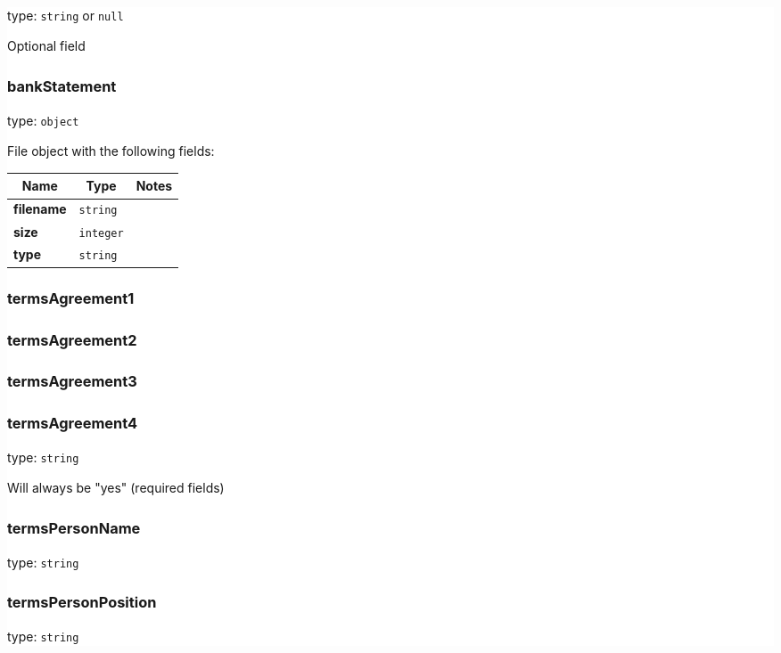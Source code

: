 type: `string` or `null`

Optional field

### bankStatement

type: `object`

File object with the following fields:

| Name         | Type      | Notes |
| ------------ | --------- | ----- |
| **filename** | `string`  |       |
| **size**     | `integer` |       |
| **type**     | `string`  |       |

### termsAgreement1

### termsAgreement2

### termsAgreement3

### termsAgreement4

type: `string`

Will always be "yes" (required fields)

### termsPersonName

type: `string`

### termsPersonPosition

type: `string`
